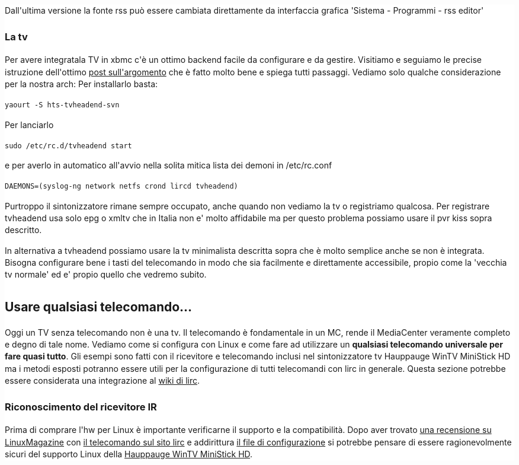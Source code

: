Dall'ultima versione la fonte rss può essere cambiata direttamente da interfaccia grafica 'Sistema - Programmi - rss editor'

### La tv

Per avere integratala TV in xbmc c'è un ottimo backend facile da configurare e da gestire. Visitiamo e seguiamo le precise istruzione dell'ottimo [post sull'argomento](http://telperion.wordpress.com/2010/01/13/la-tv-su-xbmc-con-tvheadend/) che è fatto molto bene e spiega tutti passaggi. Vediamo solo qualche considerazione per la nostra arch: Per installarlo basta:

```
yaourt -S hts-tvheadend-svn

```

Per lanciarlo

```
sudo /etc/rc.d/tvheadend start

```

e per averlo in automatico all'avvio nella solita mitica lista dei demoni in /etc/rc.conf

```
DAEMONS=(syslog-ng network netfs crond lircd tvheadend)

```

Purtroppo il sintonizzatore rimane sempre occupato, anche quando non vediamo la tv o registriamo qualcosa. Per registrare tvheadend usa solo epg o xmltv che in Italia non e' molto affidabile ma per questo problema possiamo usare il pvr kiss sopra descritto.

In alternativa a tvheadend possiamo usare la tv minimalista descritta sopra che è molto semplice anche se non è integrata. Bisogna configurare bene i tasti del telecomando in modo che sia facilmente e direttamente accessibile, propio come la 'vecchia tv normale' ed e' propio quello che vedremo subito.

## Usare qualsiasi telecomando...

Oggi un TV senza telecomando non è una tv. Il telecomando è fondamentale in un MC, rende il MediaCenter veramente completo e degno di tale nome. Vediamo come si configura con Linux e come fare ad utilizzare un **qualsiasi telecomando universale per fare quasi tutto**. Gli esempi sono fatti con il ricevitore e telecomando inclusi nel sintonizzatore tv Hauppauge WinTV MiniStick HD ma i metodi esposti potranno essere utili per la configurazione di tutti telecomandi con lirc in generale. Questa sezione potrebbe essere considerata una integrazione al [wiki di lirc](/index.php/LIRC "LIRC").

### Riconoscimento del ricevitore IR

Prima di comprare l'hw per Linux è importante verificarne il supporto e la compatibilità. Dopo aver trovato [una recensione su LinuxMagazine](http://www.linux-magazine.it/La-TV-a-passeggio-pag_3.htm) con [il telecomando sul sito lirc](http://lirc.sourceforge.net/remotes/hauppauge/DSR-0112.jpg) e addirittura [il file di configurazione](http://lirc.sourceforge.net/remotes/hauppauge/DSR-0112) si potrebbe pensare di essere ragionevolmente sicuri del supporto Linux della [Hauppauge WinTV MiniStick HD](http://www.eprice.it/PC-TV-e-Radio-HAUPPAUGE/s-2024435).
